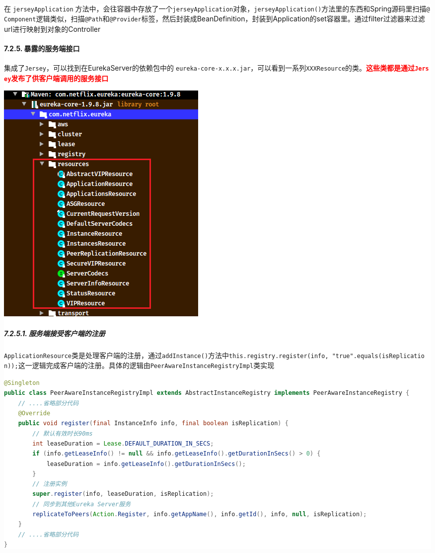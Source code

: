 在 `jerseyApplication` 方法中，会往容器中存放了一个`jerseyApplication`对象，`jerseyApplication()`方法里的东西和Spring源码里扫描`@Component`逻辑类似，扫描`@Path`和`@Provider`标签，然后封装成BeanDefinition，封装到Application的set容器里。通过filter过滤器来过滤url进行映射到对象的Controller

#### 7.2.5. 暴露的服务端接口

集成了`Jersey`，可以找到在EurekaServer的依赖包中的 `eureka-core-x.x.x.jar`，可以看到一系列`XXXResource`的类。<font color=red>**这些类都是通过`Jersey`发布了供客户端调用的服务接口**</font>

![](images/20201011225911509_18018.png)

##### 7.2.5.1. 服务端接受客户端的注册

`ApplicationResource`类是处理客户端的注册，通过`addInstance()`方法中`this.registry.register(info, "true".equals(isReplication));`这一逻辑完成客户端的注册。具体的逻辑由`PeerAwareInstanceRegistryImpl`类实现

```java
@Singleton
public class PeerAwareInstanceRegistryImpl extends AbstractInstanceRegistry implements PeerAwareInstanceRegistry {
    // ....省略部分代码
    @Override
    public void register(final InstanceInfo info, final boolean isReplication) {
        // 默认有效时长90ms
        int leaseDuration = Lease.DEFAULT_DURATION_IN_SECS;
        if (info.getLeaseInfo() != null && info.getLeaseInfo().getDurationInSecs() > 0) {
            leaseDuration = info.getLeaseInfo().getDurationInSecs();
        }
        // 注册实例
        super.register(info, leaseDuration, isReplication);
        // 同步到其他Eureka Server服务
        replicateToPeers(Action.Register, info.getAppName(), info.getId(), info, null, isReplication);
    }
    // ....省略部分代码
}
```
